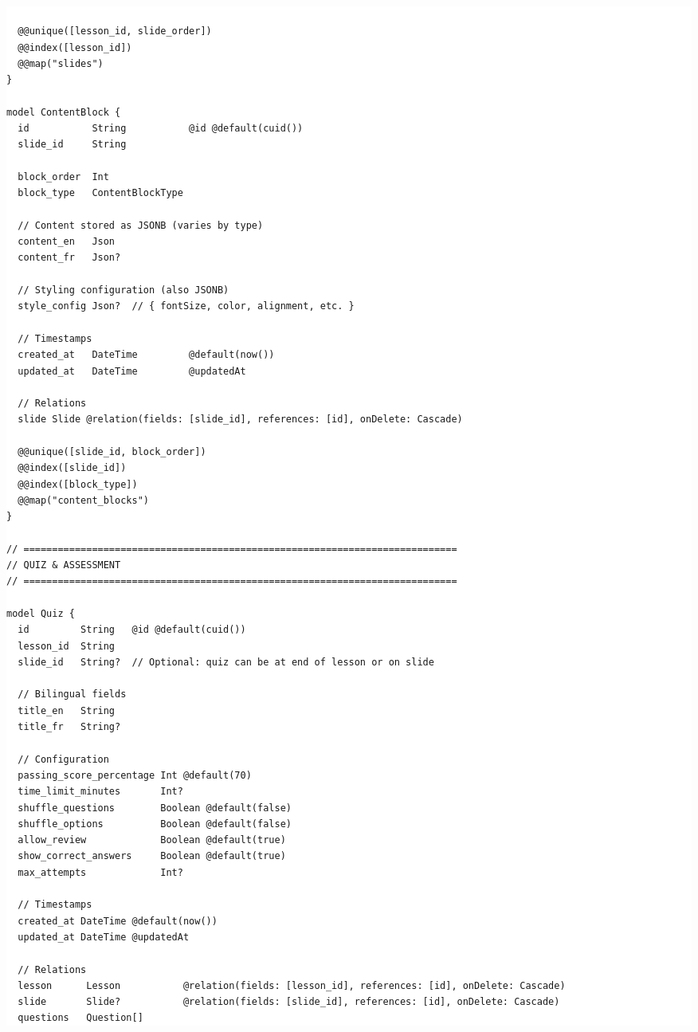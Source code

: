 ```prisma

  @@unique([lesson_id, slide_order])
  @@index([lesson_id])
  @@map("slides")
}

model ContentBlock {
  id           String           @id @default(cuid())
  slide_id     String

  block_order  Int
  block_type   ContentBlockType

  // Content stored as JSONB (varies by type)
  content_en   Json
  content_fr   Json?

  // Styling configuration (also JSONB)
  style_config Json?  // { fontSize, color, alignment, etc. }

  // Timestamps
  created_at   DateTime         @default(now())
  updated_at   DateTime         @updatedAt

  // Relations
  slide Slide @relation(fields: [slide_id], references: [id], onDelete: Cascade)

  @@unique([slide_id, block_order])
  @@index([slide_id])
  @@index([block_type])
  @@map("content_blocks")
}

// ============================================================================
// QUIZ & ASSESSMENT
// ============================================================================

model Quiz {
  id         String   @id @default(cuid())
  lesson_id  String
  slide_id   String?  // Optional: quiz can be at end of lesson or on slide

  // Bilingual fields
  title_en   String
  title_fr   String?

  // Configuration
  passing_score_percentage Int @default(70)
  time_limit_minutes       Int?
  shuffle_questions        Boolean @default(false)
  shuffle_options          Boolean @default(false)
  allow_review             Boolean @default(true)
  show_correct_answers     Boolean @default(true)
  max_attempts             Int?

  // Timestamps
  created_at DateTime @default(now())
  updated_at DateTime @updatedAt

  // Relations
  lesson      Lesson           @relation(fields: [lesson_id], references: [id], onDelete: Cascade)
  slide       Slide?           @relation(fields: [slide_id], references: [id], onDelete: Cascade)
  questions   Question[]
```